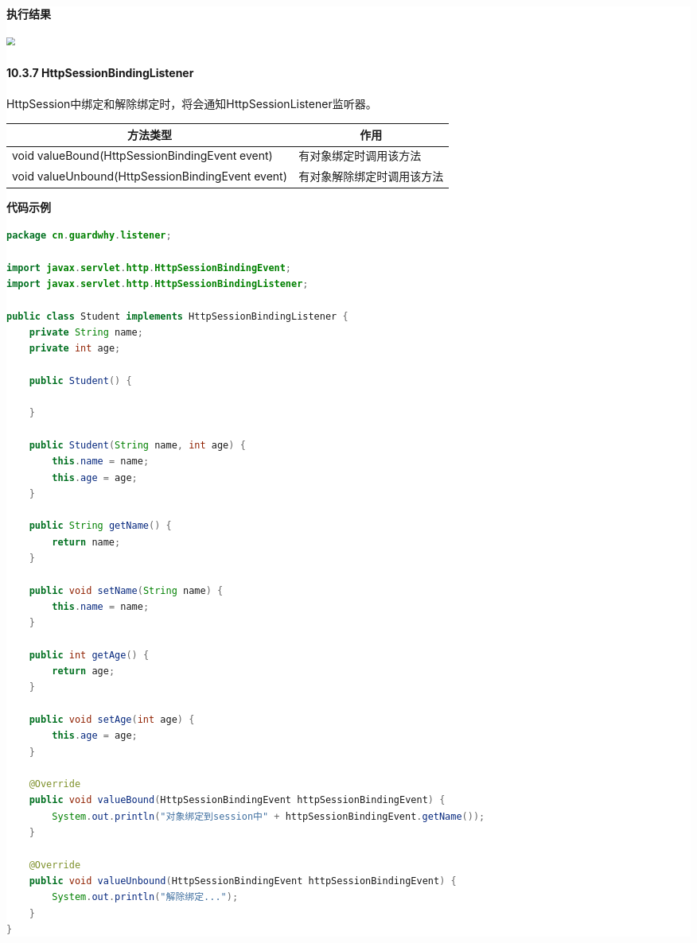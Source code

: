 **执行结果**

​	<img src="https://guardwhy.oss-cn-beijing.aliyuncs.com/img/javaWEB/image01/57-web.png" style="zoom: 67%;" />

#### 10.3.7 HttpSessionBindingListener

HttpSession中绑定和解除绑定时，将会通知HttpSessionListener监听器。

| 方法类型                                         | 作用                       |
| ------------------------------------------------ | -------------------------- |
| void valueBound(HttpSessionBindingEvent event)   | 有对象绑定时调用该方法     |
| void valueUnbound(HttpSessionBindingEvent event) | 有对象解除绑定时调用该方法 |

**代码示例**

```java
package cn.guardwhy.listener;

import javax.servlet.http.HttpSessionBindingEvent;
import javax.servlet.http.HttpSessionBindingListener;

public class Student implements HttpSessionBindingListener {
    private String name;
    private int age;

    public Student() {

    }

    public Student(String name, int age) {
        this.name = name;
        this.age = age;
    }

    public String getName() {
        return name;
    }

    public void setName(String name) {
        this.name = name;
    }

    public int getAge() {
        return age;
    }

    public void setAge(int age) {
        this.age = age;
    }

    @Override
    public void valueBound(HttpSessionBindingEvent httpSessionBindingEvent) {
        System.out.println("对象绑定到session中" + httpSessionBindingEvent.getName());
    }

    @Override
    public void valueUnbound(HttpSessionBindingEvent httpSessionBindingEvent) {
        System.out.println("解除绑定...");
    }
}
```
